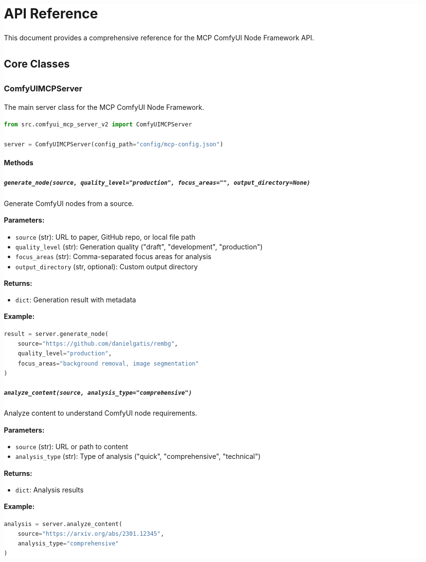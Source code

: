 # API Reference

This document provides a comprehensive reference for the MCP ComfyUI Node Framework API.

## Core Classes

### ComfyUIMCPServer

The main server class for the MCP ComfyUI Node Framework.

```python
from src.comfyui_mcp_server_v2 import ComfyUIMCPServer

server = ComfyUIMCPServer(config_path="config/mcp-config.json")
```

#### Methods

##### `generate_node(source, quality_level="production", focus_areas="", output_directory=None)`

Generate ComfyUI nodes from a source.

**Parameters:**
- `source` (str): URL to paper, GitHub repo, or local file path
- `quality_level` (str): Generation quality ("draft", "development", "production")
- `focus_areas` (str): Comma-separated focus areas for analysis
- `output_directory` (str, optional): Custom output directory

**Returns:**
- `dict`: Generation result with metadata

**Example:**
```python
result = server.generate_node(
    source="https://github.com/danielgatis/rembg",
    quality_level="production",
    focus_areas="background removal, image segmentation"
)
```

##### `analyze_content(source, analysis_type="comprehensive")`

Analyze content to understand ComfyUI node requirements.

**Parameters:**
- `source` (str): URL or path to content
- `analysis_type` (str): Type of analysis ("quick", "comprehensive", "technical")

**Returns:**
- `dict`: Analysis results

**Example:**
```python
analysis = server.analyze_content(
    source="https://arxiv.org/abs/2301.12345",
    analysis_type="comprehensive"
)
```
